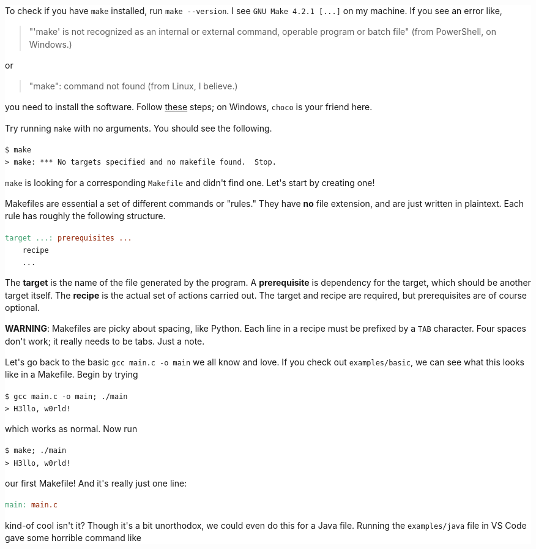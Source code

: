 To check if you have `make` installed, run `make --version`. I see `GNU Make 4.2.1 [...]` on my machine. If you see an error like,

> "'make' is not recognized as an internal or external command, operable program or batch file" (from PowerShell, on Windows.)

or

> "make": command not found (from Linux, I believe.)

you need to install the software. Follow [these](https://www.gnu.org/software/make/) steps; on Windows, `choco` is your friend here.

Try running `make` with no arguments. You should see the following.

```shellscript
$ make
> make: *** No targets specified and no makefile found.  Stop.
```

`make` is looking for a corresponding `Makefile` and didn't find one. Let's start by creating one!

Makefiles are essential a set of different commands or "rules." They have **no** file extension, and are just written in plaintext. Each rule has roughly the following structure.

```Makefile
target ...: prerequisites ...
    recipe
    ...
```

The **target** is the name of the file generated by the program. A **prerequisite** is dependency for the target, which should be another target itself. The **recipe** is the actual set of actions carried out. The target and recipe are required, but prerequisites are of course optional.

**WARNING**: Makefiles are picky about spacing, like Python. Each line in a recipe must be prefixed by a `TAB` character. Four spaces don't work; it really needs to be tabs. Just a note.

Let's go back to the basic `gcc main.c -o main` we all know and love. If you check out `examples/basic`, we can see what this looks like in a Makefile. Begin by trying

```shellscript
$ gcc main.c -o main; ./main
> H3llo, w0rld!
```

which works as normal. Now run

```shellscript
$ make; ./main
> H3llo, w0rld!
```

our first Makefile! And it's really just one line:

```Makefile
main: main.c
```

kind-of cool isn't it? Though it's a bit unorthodox, we could even do this for a Java file. Running the `examples/java` file in VS Code gave some horrible command like
